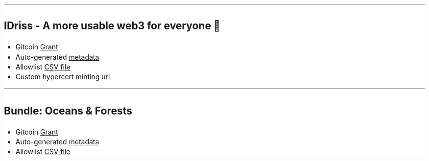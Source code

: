 ***
## IDriss - A more usable web3 for everyone 💚
- Gitcoin [Grant](https://grant-explorer.gitcoin.co/#/round/1/0xd95a1969c41112cee9a2c931e849bcef36a16f4c/0xb6a332decc38c703130a537ce7fcfe5a24bd85e52e0769994bc752d04e182cca-0xd95a1969c41112cee9a2c931e849bcef36a16f4c)
- Auto-generated [metadata](https://nftstorage.link/ipfs/bafybeifmds64eaiapzbtr3h7b4ahp5q7fnpgkzlyurmi2fcrlfjkc5chpq/IDriss%20-%20A%20more%20usable%20web3%20for%20everyone%20%F0%9F%92%9A.json)
- Allowlist [CSV file](https://nftstorage.link/ipfs/bafybeigcogqgin67mtssk5fhprxvvysk74lmki4i6eqk6iuurlvu4vzopm/IDriss%20-%20A%20more%20usable%20web3%20for%20everyone%20%F0%9F%92%9A.csv)
- Custom hypercert minting [url](https://hypercerts.vercel.app/hypercerts/create?description=%0A%F0%9F%93%97%20ABOUT%0A%0AEvery%20human%20on%20Earth%20deserves%20frictionless%20access%20to%20crypto%20and%20the%20benefits%20coming%20from%20using%20it%3A%20cheap%20and%20instant%20transactions%2C%20improved%20security%20%26%20privacy%2C%20and%20investment%20opportunities.%0A%0AIDriss.xyz%20is%20on%20a%20mission%20to%20help%20provide%20that%20by%20building%20a%20suite%20of%20tools%20making%20web3%20more%20usable%20for%20everyone.%0A%0AWe%20are%20strong%20supporters%20and%20defenders%20of%20community%20ownership%2C%20open%20source%20software%20development%2C%20and%20access%20to%20crypto%20for%20all.%20Join%20our%20community%20of%204000%20members%20on%20Discord%2C%20and%20let%27s%20build%20a%20more%20usable%20web3%20together%20%F0%9F%A4%9D%0A%0A%F0%9F%8D%8F%20HARVEST%20TIME%0A%0AThe%20last%20Gitcoin%20round%20%28GR15%29%20was%20extremely%20successful%20for%20IDriss.%203453%20contributors%20helped%20raise%20over%20%2420k%21%20%0A%0AToday%2C%20we%20are%20introducing%20our%20next%20tool%20and%20the%20fruit%20of%20your%20donations%20-%20IDriss%20Send%2C%20a%20mass%20web3%20onboarding%20protocol.%0A%0AIDriss%20Send%20allows%20individuals%20and%20dApps%20to%20send%20crypto%20%26%20NFTs%20to%20anyone%20on%20Earth%2C%20using%20emails%2C%20phone%20numbers%2C%20and%20Twitter%20usernames%20-%20no%20wallet%20required.%0A%0ATry%20it%20out%3A%20https%3A%2F%2Fwww.idriss.xyz%2Fsend%20%E2%9C%A8%0A%0A%F0%9F%97%BA%EF%B8%8F%20ROADMAP%0A%0ADonations%20to%20this%20grant%20will%20help%20fund%20further%20development%20of%20IDriss%20Send%20and%20IDriss%20Creators%20-%20solution%20for%20online%20creators%20on%20Twitch%2C%20YouTube%2C%20and%20other%20platforms%20to%20seamlessly%20receive%20tips%20in%20crypto%20%F0%9F%92%B8%20&name=IDriss%20-%20A%20more%20usable%20web3%20for%20everyone%20%F0%9F%92%9A&externalLink=https%3A%2F%2FIDriss.xyz&logoUrl=ipfs%3A%2F%2Fbafkreihj356qt35o5g4aftaylzdzn26arhy7igxlnocfdyb7h6v7twce7e&workTimeStart=2022-09-22&workTimeEnd=2023-01-13&impactTimeStart=2023-01-13&impactTimeEnd=indefinite&rights%5B0%5D=public%20display&rights%5B1%5D=-transfers&workScopes%5B0%5D=IDriss&impactScopes%5B0%5D=all&contributors%5B0%5D=0x531Eb60b2dDE9a841BA358EE033533AAF90D1feA&allowlistUrl=ipfs%3A%2F%2Fbafybeigcogqgin67mtssk5fhprxvvysk74lmki4i6eqk6iuurlvu4vzopm%2FIDriss%20-%20A%20more%20usable%20web3%20for%20everyone%20%F0%9F%92%9A.csv&fractions=100000&)

***
## Bundle: Oceans & Forests
- Gitcoin [Grant](https://grant-explorer.gitcoin.co/#/round/1/0x1b165fe4da6bc58ab8370ddc763d367d29f50ef0/0x89c4fbe0d97ba25cba17b36c837c27cb7b39c96ccc8b43a99df2dfaca9732763-0x1b165fe4da6bc58ab8370ddc763d367d29f50ef0)
- Auto-generated [metadata](https://nftstorage.link/ipfs/bafybeifmds64eaiapzbtr3h7b4ahp5q7fnpgkzlyurmi2fcrlfjkc5chpq/Bundle-%20Oceans%20%26%20Forests.json)
- Allowlist [CSV file](https://nftstorage.link/ipfs/bafybeigcogqgin67mtssk5fhprxvvysk74lmki4i6eqk6iuurlvu4vzopm/Bundle-%20Oceans%20%26%20Forests.csv)